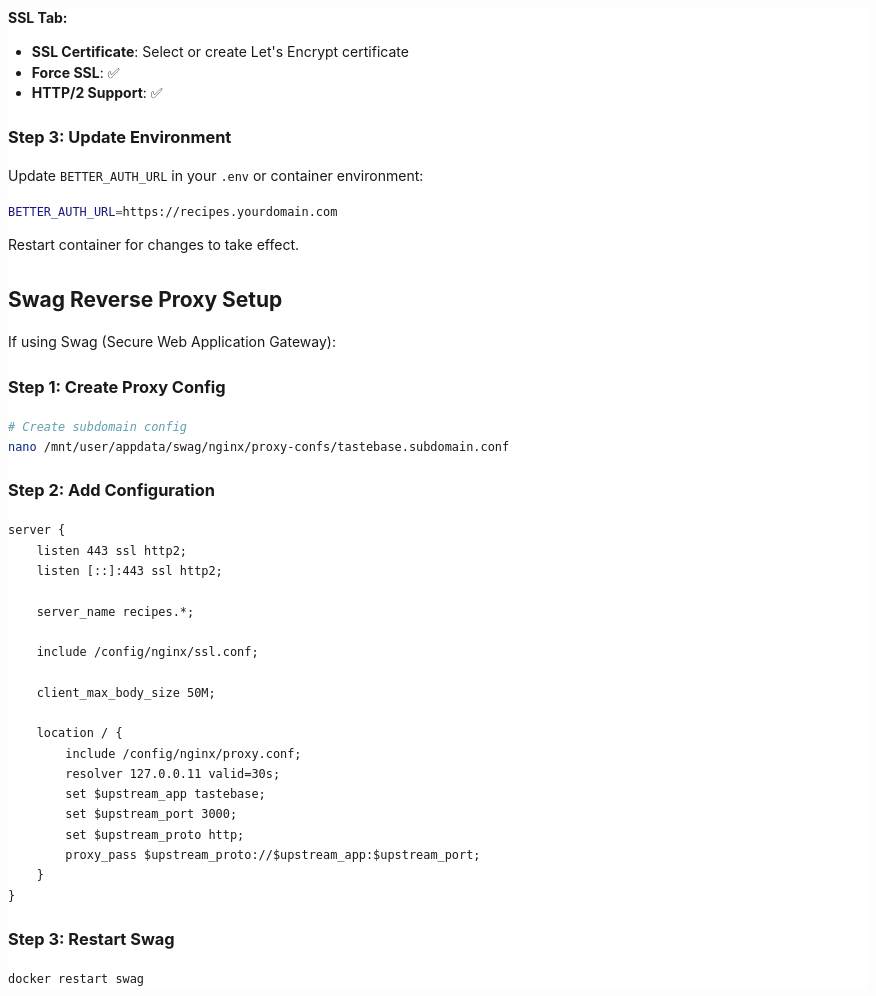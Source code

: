 **SSL Tab:**
- **SSL Certificate**: Select or create Let's Encrypt certificate
- **Force SSL**: ✅
- **HTTP/2 Support**: ✅

### Step 3: Update Environment

Update `BETTER_AUTH_URL` in your `.env` or container environment:

```bash
BETTER_AUTH_URL=https://recipes.yourdomain.com
```

Restart container for changes to take effect.

## Swag Reverse Proxy Setup

If using Swag (Secure Web Application Gateway):

### Step 1: Create Proxy Config

```bash
# Create subdomain config
nano /mnt/user/appdata/swag/nginx/proxy-confs/tastebase.subdomain.conf
```

### Step 2: Add Configuration

```nginx
server {
    listen 443 ssl http2;
    listen [::]:443 ssl http2;

    server_name recipes.*;

    include /config/nginx/ssl.conf;

    client_max_body_size 50M;

    location / {
        include /config/nginx/proxy.conf;
        resolver 127.0.0.11 valid=30s;
        set $upstream_app tastebase;
        set $upstream_port 3000;
        set $upstream_proto http;
        proxy_pass $upstream_proto://$upstream_app:$upstream_port;
    }
}
```

### Step 3: Restart Swag

```bash
docker restart swag
```
